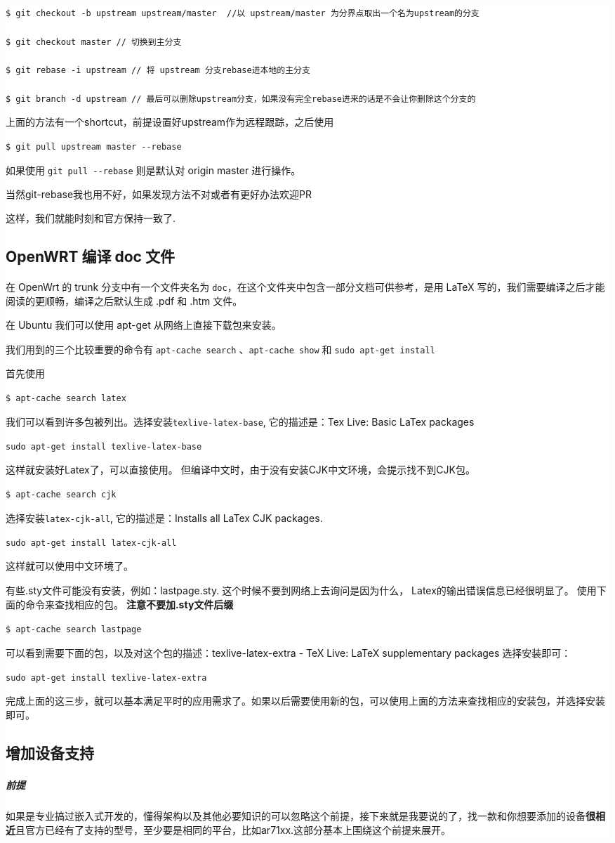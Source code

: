     $ git checkout -b upstream upstream/master  //以 upstream/master 为分界点取出一个名为upstream的分支

    $ git checkout master // 切换到主分支

    $ git rebase -i upstream // 将 upstream 分支rebase进本地的主分支

    $ git branch -d upstream // 最后可以删除upstream分支，如果没有完全rebase进来的话是不会让你删除这个分支的

上面的方法有一个shortcut，前提设置好upstream作为远程跟踪，之后使用

    $ git pull upstream master --rebase

如果使用 `git pull --rebase` 则是默认对 origin master 进行操作。

当然git-rebase我也用不好，如果发现方法不对或者有更好办法欢迎PR

这样，我们就能时刻和官方保持一致了.

## OpenWRT 编译 doc 文件

在 OpenWrt 的 trunk 分支中有一个文件夹名为 `doc`，在这个文件夹中包含一部分文档可供参考，是用 LaTeX 写的，我们需要编译之后才能阅读的更顺畅，编译之后默认生成 .pdf 和 .htm 文件。

在 Ubuntu 我们可以使用 apt-get 从网络上直接下载包来安装。

我们用到的三个比较重要的命令有 `apt-cache search` 、`apt-cache show` 和 `sudo apt-get install` 

首先使用

    $ apt-cache search latex

我们可以看到许多包被列出。选择安装`texlive-latex-base`, 它的描述是：Tex Live: Basic LaTex packages

    sudo apt-get install texlive-latex-base

这样就安装好Latex了，可以直接使用。 但编译中文时，由于没有安装CJK中文环境，会提示找不到CJK包。

    $ apt-cache search cjk

选择安装`latex-cjk-all`, 它的描述是：Installs all LaTex CJK packages.

    sudo apt-get install latex-cjk-all 
 
这样就可以使用中文环境了。 

有些.sty文件可能没有安装，例如：lastpage.sty. 这个时候不要到网络上去询问是因为什么， Latex的输出错误信息已经很明显了。
使用下面的命令来查找相应的包。  **注意不要加.sty文件后缀**

    $ apt-cache search lastpage

可以看到需要下面的包，以及对这个包的描述：texlive-latex-extra - TeX Live: LaTeX supplementary packages  选择安装即可：

    sudo apt-get install texlive-latex-extra
 
完成上面的这三步，就可以基本满足平时的应用需求了。如果以后需要使用新的包，可以使用上面的方法来查找相应的安装包，并选择安装即可。

## 增加设备支持

##### 前提

如果是专业搞过嵌入式开发的，懂得架构以及其他必要知识的可以忽略这个前提，接下来就是我要说的了，找一款和你想要添加的设备**很相近**且官方已经有了支持的型号，至少要是相同的平台，比如ar71xx.这部分基本上围绕这个前提来展开。
